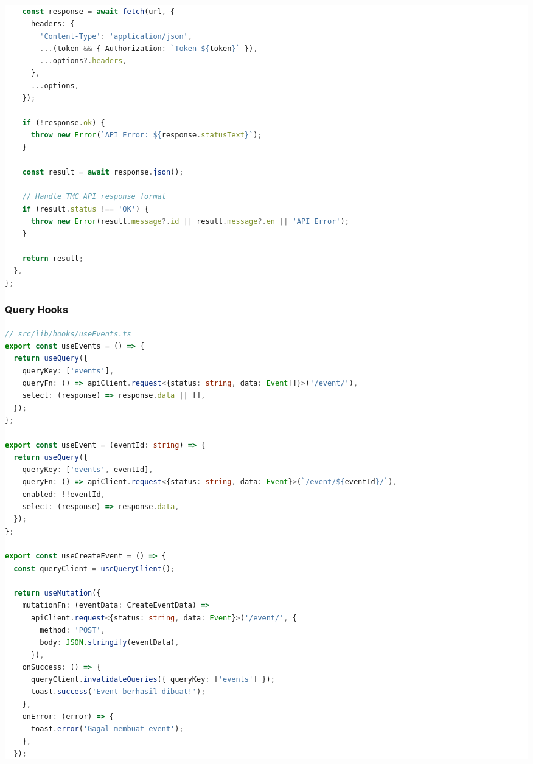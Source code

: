 ```typescript
    const response = await fetch(url, {
      headers: {
        'Content-Type': 'application/json',
        ...(token && { Authorization: `Token ${token}` }),
        ...options?.headers,
      },
      ...options,
    });

    if (!response.ok) {
      throw new Error(`API Error: ${response.statusText}`);
    }

    const result = await response.json();

    // Handle TMC API response format
    if (result.status !== 'OK') {
      throw new Error(result.message?.id || result.message?.en || 'API Error');
    }

    return result;
  },
};
```

### Query Hooks

```typescript
// src/lib/hooks/useEvents.ts
export const useEvents = () => {
  return useQuery({
    queryKey: ['events'],
    queryFn: () => apiClient.request<{status: string, data: Event[]}>('/event/'),
    select: (response) => response.data || [],
  });
};

export const useEvent = (eventId: string) => {
  return useQuery({
    queryKey: ['events', eventId],
    queryFn: () => apiClient.request<{status: string, data: Event}>(`/event/${eventId}/`),
    enabled: !!eventId,
    select: (response) => response.data,
  });
};

export const useCreateEvent = () => {
  const queryClient = useQueryClient();

  return useMutation({
    mutationFn: (eventData: CreateEventData) =>
      apiClient.request<{status: string, data: Event}>('/event/', {
        method: 'POST',
        body: JSON.stringify(eventData),
      }),
    onSuccess: () => {
      queryClient.invalidateQueries({ queryKey: ['events'] });
      toast.success('Event berhasil dibuat!');
    },
    onError: (error) => {
      toast.error('Gagal membuat event');
    },
  });
```